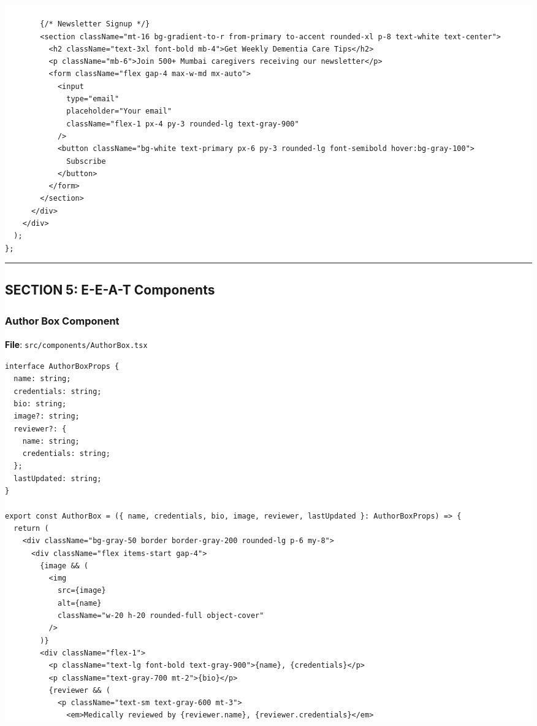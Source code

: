 ```tsx

        {/* Newsletter Signup */}
        <section className="mt-16 bg-gradient-to-r from-primary to-accent rounded-xl p-8 text-white text-center">
          <h2 className="text-3xl font-bold mb-4">Get Weekly Dementia Care Tips</h2>
          <p className="mb-6">Join 500+ Mumbai caregivers receiving our newsletter</p>
          <form className="flex gap-4 max-w-md mx-auto">
            <input
              type="email"
              placeholder="Your email"
              className="flex-1 px-4 py-3 rounded-lg text-gray-900"
            />
            <button className="bg-white text-primary px-6 py-3 rounded-lg font-semibold hover:bg-gray-100">
              Subscribe
            </button>
          </form>
        </section>
      </div>
    </div>
  );
};
```

---

## SECTION 5: E-E-A-T Components

### Author Box Component

**File**: `src/components/AuthorBox.tsx`

```tsx
interface AuthorBoxProps {
  name: string;
  credentials: string;
  bio: string;
  image?: string;
  reviewer?: {
    name: string;
    credentials: string;
  };
  lastUpdated: string;
}

export const AuthorBox = ({ name, credentials, bio, image, reviewer, lastUpdated }: AuthorBoxProps) => {
  return (
    <div className="bg-gray-50 border border-gray-200 rounded-lg p-6 my-8">
      <div className="flex items-start gap-4">
        {image && (
          <img
            src={image}
            alt={name}
            className="w-20 h-20 rounded-full object-cover"
          />
        )}
        <div className="flex-1">
          <p className="text-lg font-bold text-gray-900">{name}, {credentials}</p>
          <p className="text-gray-700 mt-2">{bio}</p>
          {reviewer && (
            <p className="text-sm text-gray-600 mt-3">
              <em>Medically reviewed by {reviewer.name}, {reviewer.credentials}</em>
```
